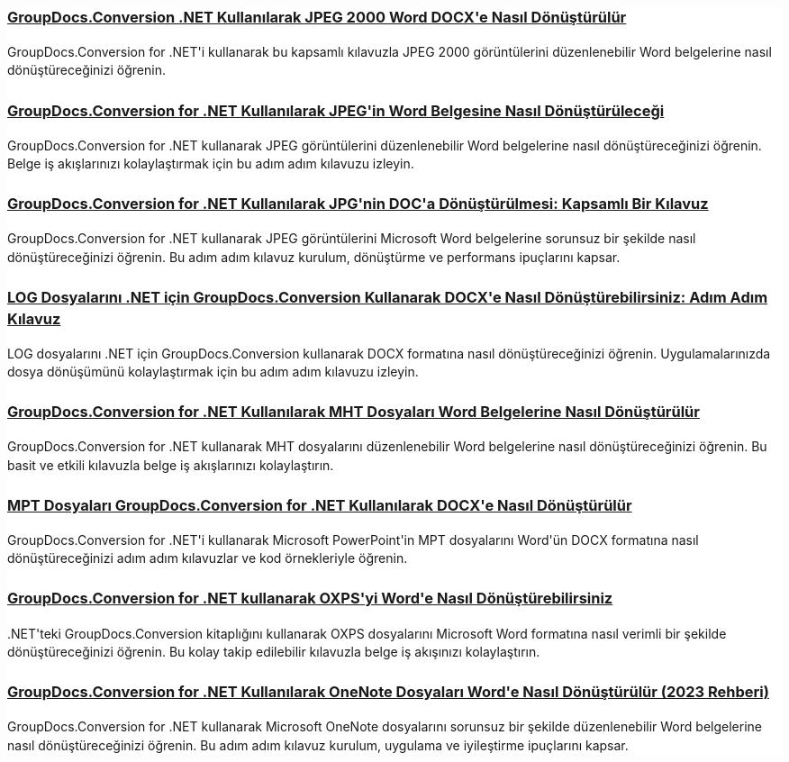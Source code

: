 ### [GroupDocs.Conversion .NET Kullanılarak JPEG 2000 Word DOCX'e Nasıl Dönüştürülür](./convert-jpeg-2000-to-word-using-groupdocs-conversion-net/)
GroupDocs.Conversion for .NET'i kullanarak bu kapsamlı kılavuzla JPEG 2000 görüntülerini düzenlenebilir Word belgelerine nasıl dönüştüreceğinizi öğrenin.

### [GroupDocs.Conversion for .NET Kullanılarak JPEG'in Word Belgesine Nasıl Dönüştürüleceği](./convert-jpeg-to-word-groupdocs-net/)
GroupDocs.Conversion for .NET kullanarak JPEG görüntülerini düzenlenebilir Word belgelerine nasıl dönüştüreceğinizi öğrenin. Belge iş akışlarınızı kolaylaştırmak için bu adım adım kılavuzu izleyin.

### [GroupDocs.Conversion for .NET Kullanılarak JPG'nin DOC'a Dönüştürülmesi: Kapsamlı Bir Kılavuz](./convert-jpg-to-doc-groupdocs-conversion-net/)
GroupDocs.Conversion for .NET kullanarak JPEG görüntülerini Microsoft Word belgelerine sorunsuz bir şekilde nasıl dönüştüreceğinizi öğrenin. Bu adım adım kılavuz kurulum, dönüştürme ve performans ipuçlarını kapsar.

### [LOG Dosyalarını .NET için GroupDocs.Conversion Kullanarak DOCX'e Nasıl Dönüştürebilirsiniz: Adım Adım Kılavuz](./convert-log-files-to-docx-groupdocs-net/)
LOG dosyalarını .NET için GroupDocs.Conversion kullanarak DOCX formatına nasıl dönüştüreceğinizi öğrenin. Uygulamalarınızda dosya dönüşümünü kolaylaştırmak için bu adım adım kılavuzu izleyin.

### [GroupDocs.Conversion for .NET Kullanılarak MHT Dosyaları Word Belgelerine Nasıl Dönüştürülür](./convert-mht-to-word-groupdocs-dotnet/)
GroupDocs.Conversion for .NET kullanarak MHT dosyalarını düzenlenebilir Word belgelerine nasıl dönüştüreceğinizi öğrenin. Bu basit ve etkili kılavuzla belge iş akışlarınızı kolaylaştırın.

### [MPT Dosyaları GroupDocs.Conversion for .NET Kullanılarak DOCX'e Nasıl Dönüştürülür](./convert-mpt-to-docx-groupdocs-dotnet/)
GroupDocs.Conversion for .NET'i kullanarak Microsoft PowerPoint'in MPT dosyalarını Word'ün DOCX formatına nasıl dönüştüreceğinizi adım adım kılavuzlar ve kod örnekleriyle öğrenin.

### [GroupDocs.Conversion for .NET kullanarak OXPS'yi Word'e Nasıl Dönüştürebilirsiniz](./converting-oxps-to-word-using-groupdocs-net/)
.NET'teki GroupDocs.Conversion kitaplığını kullanarak OXPS dosyalarını Microsoft Word formatına nasıl verimli bir şekilde dönüştüreceğinizi öğrenin. Bu kolay takip edilebilir kılavuzla belge iş akışınızı kolaylaştırın.

### [GroupDocs.Conversion for .NET Kullanılarak OneNote Dosyaları Word'e Nasıl Dönüştürülür (2023 Rehberi)](./convert-onenote-to-word-groupdocs-dotnet/)
GroupDocs.Conversion for .NET kullanarak Microsoft OneNote dosyalarını sorunsuz bir şekilde düzenlenebilir Word belgelerine nasıl dönüştüreceğinizi öğrenin. Bu adım adım kılavuz kurulum, uygulama ve iyileştirme ipuçlarını kapsar.

